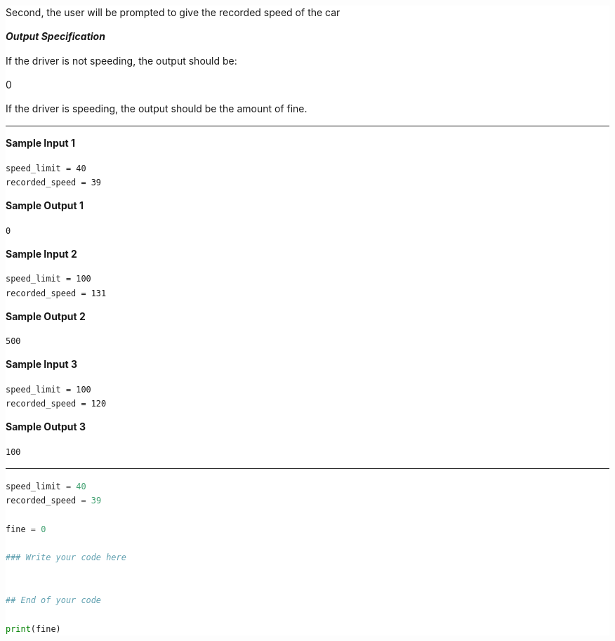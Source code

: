Second, the user will be prompted to give the recorded speed of the car

***Output Specification***

If the driver is not speeding, the output should be:

0

If the driver is speeding, the output should be the amount of fine.

---

**Sample Input 1**

```
speed_limit = 40
recorded_speed = 39
```

**Sample Output 1**

```0```


**Sample Input 2**
```
speed_limit = 100
recorded_speed = 131
```

**Sample Output 2**

```500```

**Sample Input 3**
```
speed_limit = 100
recorded_speed = 120
```

**Sample Output 3**

```100```

---

```python
speed_limit = 40
recorded_speed = 39

fine = 0

### Write your code here


## End of your code

print(fine)


```
